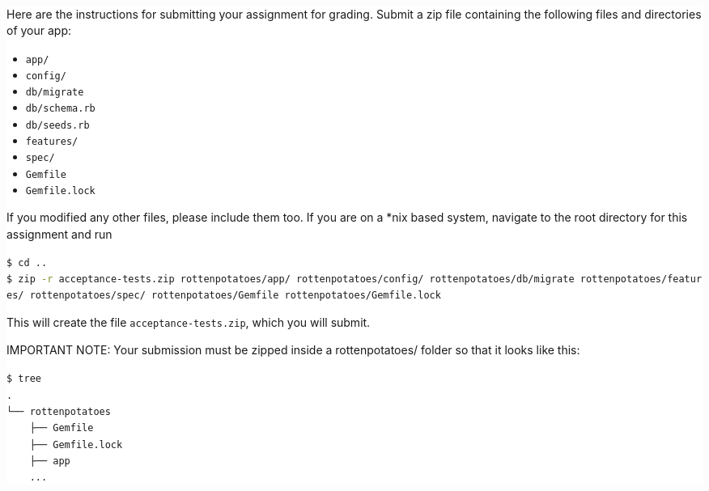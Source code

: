 Here are the instructions for submitting your assignment for grading. Submit a zip file containing the following files and directories of your app:

* `app/`
* `config/`
* `db/migrate`
* `db/schema.rb`
* `db/seeds.rb`
* `features/`
* `spec/`
* `Gemfile`
* `Gemfile.lock`

If you modified any other files, please include them too. If you are on a *nix based system, navigate to the root directory for this assignment and run

```sh
$ cd ..
$ zip -r acceptance-tests.zip rottenpotatoes/app/ rottenpotatoes/config/ rottenpotatoes/db/migrate rottenpotatoes/features/ rottenpotatoes/spec/ rottenpotatoes/Gemfile rottenpotatoes/Gemfile.lock
```

This will create the file `acceptance-tests.zip`, which you will submit.

IMPORTANT NOTE: Your submission must be zipped inside a rottenpotatoes/ folder so that it looks like this:

```
$ tree
.
└── rottenpotatoes
    ├── Gemfile
    ├── Gemfile.lock
    ├── app
    ...
```

